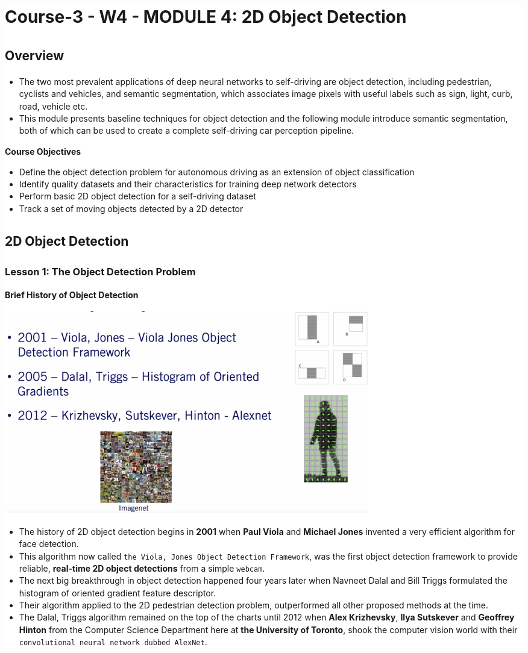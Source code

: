 # Course-3 - W4 - MODULE 4: 2D Object Detection

## Overview 
- The two most prevalent applications of deep neural networks to self-driving are object detection, including pedestrian, cyclists and vehicles, and semantic segmentation, which associates image pixels with useful labels such as sign, light, curb, road, vehicle etc. 
- This module presents baseline techniques for object detection and the following module introduce semantic segmentation, both of which can be used to create a complete self-driving car perception pipeline.
  
**Course Objectives**
- Define the object detection problem for autonomous driving as an extension of object classification
- Identify quality datasets and their characteristics for training deep network detectors
- Perform basic 2D object detection for a self-driving dataset
- Track a set of moving objects detected by a 2D detector

## 2D Object Detection
### Lesson 1: The Object Detection Problem

**Brief History of Object Detection**

<img src="./resources/w4/img/l1-obj-det0.png" width="600" style="border:0px solid #FFFFFF; padding:1px; margin:1px">

- The history of 2D object detection begins in **2001** when **Paul Viola** and **Michael Jones** invented a very efficient algorithm for face detection. 
- This algorithm now called `the Viola, Jones Object Detection Framework`, was the first object detection framework to provide reliable, **real-time 2D object detections** from a simple `webcam`. 
- The next big breakthrough in object detection happened four years later when Navneet Dalal and Bill Triggs formulated the histogram of oriented gradient feature descriptor. 
- Their algorithm applied to the 2D pedestrian detection problem, outperformed all other proposed methods at the time. 
- The Dalal, Triggs algorithm remained on the top of the charts until 2012 when **Alex Krizhevsky**, **Ilya Sutskever** and **Geoffrey Hinton** from the Computer Science Department here at **the University of Toronto**, shook the computer vision world with their `convolutional neural network dubbed AlexNet`. 